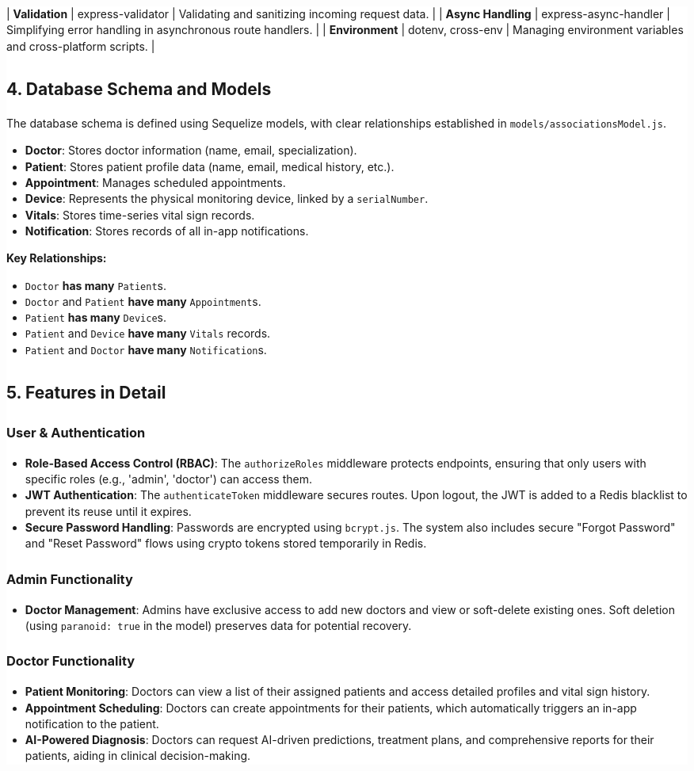 | **Validation**            | express-validator                                                       | Validating and sanitizing incoming request data.              |
| **Async Handling**        | express-async-handler                                                   | Simplifying error handling in asynchronous route handlers.     |
| **Environment**           | dotenv, cross-env                                                       | Managing environment variables and cross-platform scripts.    |

## 4. Database Schema and Models

The database schema is defined using Sequelize models, with clear relationships established in `models/associationsModel.js`.

*   **Doctor**: Stores doctor information (name, email, specialization).
*   **Patient**: Stores patient profile data (name, email, medical history, etc.).
*   **Appointment**: Manages scheduled appointments.
*   **Device**: Represents the physical monitoring device, linked by a `serialNumber`.
*   **Vitals**: Stores time-series vital sign records.
*   **Notification**: Stores records of all in-app notifications.

**Key Relationships:**

*   `Doctor` **has many** `Patient`s.
*   `Doctor` and `Patient` **have many** `Appointment`s.
*   `Patient` **has many** `Device`s.
*   `Patient` and `Device` **have many** `Vitals` records.
*   `Patient` and `Doctor` **have many** `Notification`s.

## 5. Features in Detail

### User & Authentication

*   **Role-Based Access Control (RBAC)**: The `authorizeRoles` middleware protects endpoints, ensuring that only users with specific roles (e.g., 'admin', 'doctor') can access them.
*   **JWT Authentication**: The `authenticateToken` middleware secures routes. Upon logout, the JWT is added to a Redis blacklist to prevent its reuse until it expires.
*   **Secure Password Handling**: Passwords are encrypted using `bcrypt.js`. The system also includes secure "Forgot Password" and "Reset Password" flows using crypto tokens stored temporarily in Redis.

### Admin Functionality

*   **Doctor Management**: Admins have exclusive access to add new doctors and view or soft-delete existing ones. Soft deletion (using `paranoid: true` in the model) preserves data for potential recovery.

### Doctor Functionality

*   **Patient Monitoring**: Doctors can view a list of their assigned patients and access detailed profiles and vital sign history.
*   **Appointment Scheduling**: Doctors can create appointments for their patients, which automatically triggers an in-app notification to the patient.
*   **AI-Powered Diagnosis**: Doctors can request AI-driven predictions, treatment plans, and comprehensive reports for their patients, aiding in clinical decision-making.
